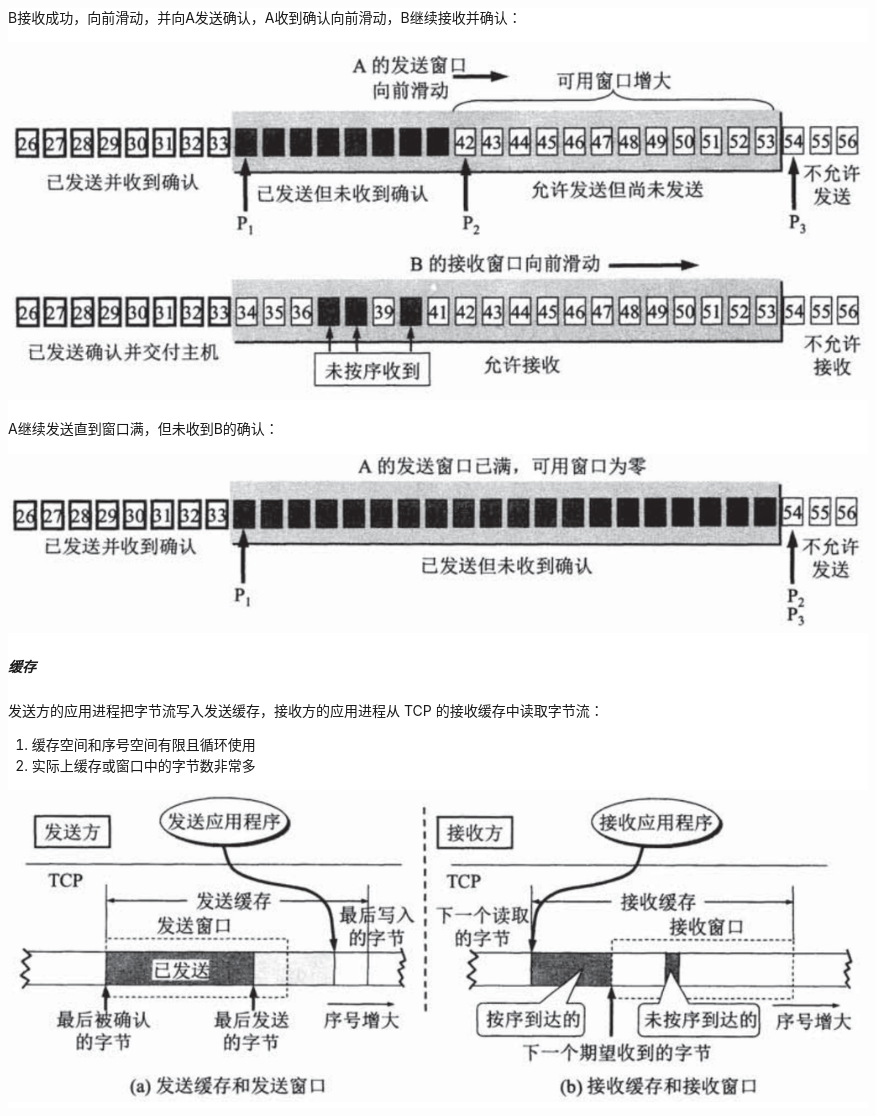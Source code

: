 B接收成功，向前滑动，并向A发送确认，A收到确认向前滑动，B继续接收并确认：

![](./5/滑动窗口3.png)

A继续发送直到窗口满，但未收到B的确认：

![](./5/滑动窗口4.png)



##### 缓存

发送方的应用进程把字节流写入发送缓存，接收方的应用进程从 TCP 的接收缓存中读取字节流：

1. 缓存空间和序号空间有限且循环使用
2. 实际上缓存或窗口中的字节数非常多

![](./5/TCP缓存与窗口.png)
